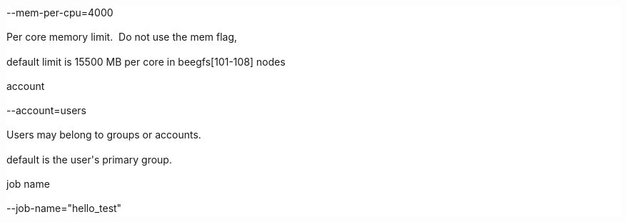 </td>

<td class="c35" colspan="1" rowspan="1">

<span class="c43 c45 c7">--mem-per-cpu=4000

</td>

<td class="c1" colspan="1" rowspan="1">

<span class="c43 c45 c7">Per core memory limit.  Do not use the mem flag,

</td>

<td class="c27" colspan="1" rowspan="1">

<span class="c43 c45 c7">default limit is 15500 MB per core in beegfs[101-108] nodes

</td>

</tr>

<tr class="c10">

<td class="c37" colspan="1" rowspan="1">

<span class="c29 c7">account

</td>

<td class="c35" colspan="1" rowspan="1">

<span class="c43 c45 c7">--account=users

</td>

<td class="c1" colspan="1" rowspan="1">

<span class="c43 c45 c7">Users may belong to groups or accounts.

</td>

<td class="c27" colspan="1" rowspan="1">

<span class="c43 c45 c7">default is the user's primary group.

</td>

</tr>

<tr class="c61">

<td class="c37" colspan="1" rowspan="1">

<span class="c29 c7">job name

</td>

<td class="c35" colspan="1" rowspan="1">

<span class="c43 c45 c7">--job-name="hello_test"

</td>

<td class="c1" colspan="1" rowspan="1">
